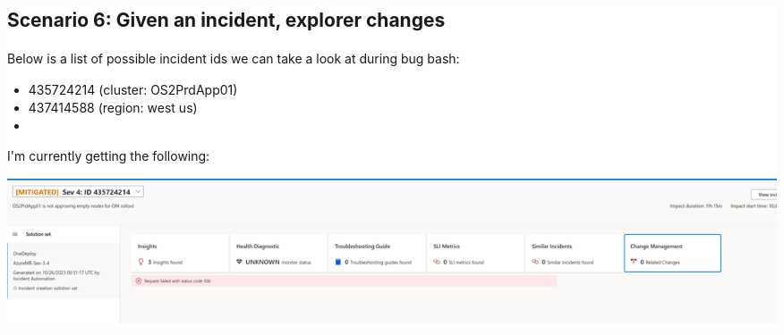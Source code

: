 
## Scenario 6: Given an incident, explorer changes

Below is a list of possible incident ids we can take a look at during bug bash:

- 435724214 (cluster: OS2PrdApp01)
- 437414588 (region: west us)
- 

I'm currently getting the following:

![Alt text](media/image-28.png)